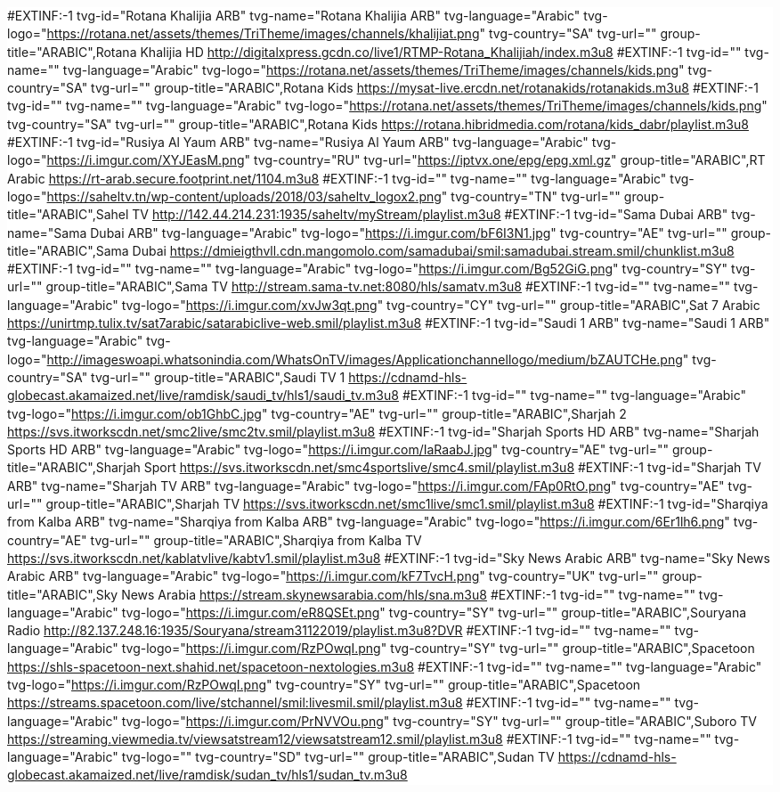 #EXTINF:-1 tvg-id="Rotana Khalijia ARB" tvg-name="Rotana Khalijia ARB" tvg-language="Arabic" tvg-logo="https://rotana.net/assets/themes/TriTheme/images/channels/khalijiat.png" tvg-country="SA" tvg-url="" group-title="ARABIC",Rotana Khalijia HD
http://digitalxpress.gcdn.co/live1/RTMP-Rotana_Khalijiah/index.m3u8
#EXTINF:-1 tvg-id="" tvg-name="" tvg-language="Arabic" tvg-logo="https://rotana.net/assets/themes/TriTheme/images/channels/kids.png" tvg-country="SA" tvg-url="" group-title="ARABIC",Rotana Kids
https://mysat-live.ercdn.net/rotanakids/rotanakids.m3u8
#EXTINF:-1 tvg-id="" tvg-name="" tvg-language="Arabic" tvg-logo="https://rotana.net/assets/themes/TriTheme/images/channels/kids.png" tvg-country="SA" tvg-url="" group-title="ARABIC",Rotana Kids
https://rotana.hibridmedia.com/rotana/kids_dabr/playlist.m3u8
#EXTINF:-1 tvg-id="Rusiya Al Yaum ARB" tvg-name="Rusiya Al Yaum ARB" tvg-language="Arabic" tvg-logo="https://i.imgur.com/XYJEasM.png" tvg-country="RU" tvg-url="https://iptvx.one/epg/epg.xml.gz" group-title="ARABIC",RT Arabic
https://rt-arab.secure.footprint.net/1104.m3u8
#EXTINF:-1 tvg-id="" tvg-name="" tvg-language="Arabic" tvg-logo="https://saheltv.tn/wp-content/uploads/2018/03/saheltv_logox2.png" tvg-country="TN" tvg-url="" group-title="ARABIC",Sahel TV
http://142.44.214.231:1935/saheltv/myStream/playlist.m3u8
#EXTINF:-1 tvg-id="Sama Dubai ARB" tvg-name="Sama Dubai ARB" tvg-language="Arabic" tvg-logo="https://i.imgur.com/bF6I3N1.jpg" tvg-country="AE" tvg-url="" group-title="ARABIC",Sama Dubai
https://dmieigthvll.cdn.mangomolo.com/samadubai/smil:samadubai.stream.smil/chunklist.m3u8
#EXTINF:-1 tvg-id="" tvg-name="" tvg-language="Arabic" tvg-logo="https://i.imgur.com/Bg52GiG.png" tvg-country="SY" tvg-url="" group-title="ARABIC",Sama TV
http://stream.sama-tv.net:8080/hls/samatv.m3u8
#EXTINF:-1 tvg-id="" tvg-name="" tvg-language="Arabic" tvg-logo="https://i.imgur.com/xvJw3qt.png" tvg-country="CY" tvg-url="" group-title="ARABIC",Sat 7 Arabic
https://unirtmp.tulix.tv/sat7arabic/satarabiclive-web.smil/playlist.m3u8
#EXTINF:-1 tvg-id="Saudi 1 ARB" tvg-name="Saudi 1 ARB" tvg-language="Arabic" tvg-logo="http://imageswoapi.whatsonindia.com/WhatsOnTV/images/Applicationchannellogo/medium/bZAUTCHe.png" tvg-country="SA" tvg-url="" group-title="ARABIC",Saudi TV 1
https://cdnamd-hls-globecast.akamaized.net/live/ramdisk/saudi_tv/hls1/saudi_tv.m3u8
#EXTINF:-1 tvg-id="" tvg-name="" tvg-language="Arabic" tvg-logo="https://i.imgur.com/ob1GhbC.jpg" tvg-country="AE" tvg-url="" group-title="ARABIC",Sharjah 2
https://svs.itworkscdn.net/smc2live/smc2tv.smil/playlist.m3u8
#EXTINF:-1 tvg-id="Sharjah Sports HD ARB" tvg-name="Sharjah Sports HD ARB" tvg-language="Arabic" tvg-logo="https://i.imgur.com/IaRaabJ.jpg" tvg-country="AE" tvg-url="" group-title="ARABIC",Sharjah Sport
https://svs.itworkscdn.net/smc4sportslive/smc4.smil/playlist.m3u8
#EXTINF:-1 tvg-id="Sharjah TV ARB" tvg-name="Sharjah TV ARB" tvg-language="Arabic" tvg-logo="https://i.imgur.com/FAp0RtO.png" tvg-country="AE" tvg-url="" group-title="ARABIC",Sharjah TV
https://svs.itworkscdn.net/smc1live/smc1.smil/playlist.m3u8
#EXTINF:-1 tvg-id="Sharqiya from Kalba ARB" tvg-name="Sharqiya from Kalba ARB" tvg-language="Arabic" tvg-logo="https://i.imgur.com/6Er1lh6.png" tvg-country="AE" tvg-url="" group-title="ARABIC",Sharqiya from Kalba TV
https://svs.itworkscdn.net/kablatvlive/kabtv1.smil/playlist.m3u8
#EXTINF:-1 tvg-id="Sky News Arabic ARB" tvg-name="Sky News Arabic ARB" tvg-language="Arabic" tvg-logo="https://i.imgur.com/kF7TvcH.png" tvg-country="UK" tvg-url="" group-title="ARABIC",Sky News Arabia
https://stream.skynewsarabia.com/hls/sna.m3u8
#EXTINF:-1 tvg-id="" tvg-name="" tvg-language="Arabic" tvg-logo="https://i.imgur.com/eR8QSEt.png" tvg-country="SY" tvg-url="" group-title="ARABIC",Souryana Radio
http://82.137.248.16:1935/Souryana/stream31122019/playlist.m3u8?DVR
#EXTINF:-1 tvg-id="" tvg-name="" tvg-language="Arabic" tvg-logo="https://i.imgur.com/RzPOwqI.png" tvg-country="SY" tvg-url="" group-title="ARABIC",Spacetoon
https://shls-spacetoon-next.shahid.net/spacetoon-nextologies.m3u8
#EXTINF:-1 tvg-id="" tvg-name="" tvg-language="Arabic" tvg-logo="https://i.imgur.com/RzPOwqI.png" tvg-country="SY" tvg-url="" group-title="ARABIC",Spacetoon
https://streams.spacetoon.com/live/stchannel/smil:livesmil.smil/playlist.m3u8
#EXTINF:-1 tvg-id="" tvg-name="" tvg-language="Arabic" tvg-logo="https://i.imgur.com/PrNVVOu.png" tvg-country="SY" tvg-url="" group-title="ARABIC",Suboro TV
https://streaming.viewmedia.tv/viewsatstream12/viewsatstream12.smil/playlist.m3u8
#EXTINF:-1 tvg-id="" tvg-name="" tvg-language="Arabic" tvg-logo="" tvg-country="SD" tvg-url="" group-title="ARABIC",Sudan TV
https://cdnamd-hls-globecast.akamaized.net/live/ramdisk/sudan_tv/hls1/sudan_tv.m3u8